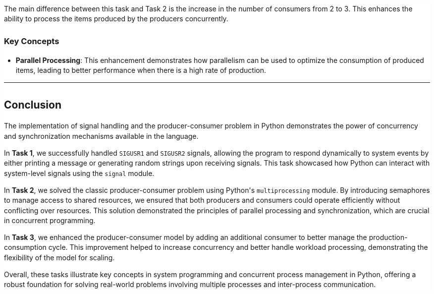The main difference between this task and Task 2 is the increase in the number of consumers from 2 to 3. This enhances the ability to process the items produced by the producers concurrently.

### Key Concepts

- **Parallel Processing**: This enhancement demonstrates how parallelism can be used to optimize the consumption of produced items, leading to better performance when there is a high rate of production.

---

## Conclusion

The implementation of signal handling and the producer-consumer problem in Python demonstrates the power of concurrency and synchronization mechanisms available in the language. 

In **Task 1**, we successfully handled `SIGUSR1` and `SIGUSR2` signals, allowing the program to respond dynamically to system events by either printing a message or generating random strings upon receiving signals. This task showcased how Python can interact with system-level signals using the `signal` module.

In **Task 2**, we solved the classic producer-consumer problem using Python's `multiprocessing` module. By introducing semaphores to manage access to shared resources, we ensured that both producers and consumers could operate efficiently without conflicting over resources. This solution demonstrated the principles of parallel processing and synchronization, which are crucial in concurrent programming.

In **Task 3**, we enhanced the producer-consumer model by adding an additional consumer to better manage the production-consumption cycle. This improvement helped to increase concurrency and better handle workload processing, demonstrating the flexibility of the model for scaling.

Overall, these tasks illustrate key concepts in system programming and concurrent process management in Python, offering a robust foundation for solving real-world problems involving multiple processes and inter-process communication.

